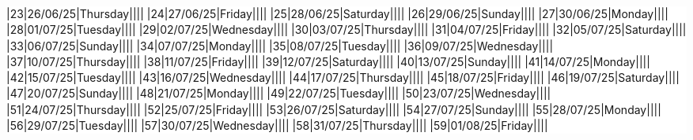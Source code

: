 |23|26/06/25|Thursday||||
|24|27/06/25|Friday||||
|25|28/06/25|Saturday||||
|26|29/06/25|Sunday||||
|27|30/06/25|Monday||||
|28|01/07/25|Tuesday||||
|29|02/07/25|Wednesday||||
|30|03/07/25|Thursday||||
|31|04/07/25|Friday||||
|32|05/07/25|Saturday||||
|33|06/07/25|Sunday||||
|34|07/07/25|Monday||||
|35|08/07/25|Tuesday||||
|36|09/07/25|Wednesday||||
|37|10/07/25|Thursday||||
|38|11/07/25|Friday||||
|39|12/07/25|Saturday||||
|40|13/07/25|Sunday||||
|41|14/07/25|Monday||||
|42|15/07/25|Tuesday||||
|43|16/07/25|Wednesday||||
|44|17/07/25|Thursday||||
|45|18/07/25|Friday||||
|46|19/07/25|Saturday||||
|47|20/07/25|Sunday||||
|48|21/07/25|Monday||||
|49|22/07/25|Tuesday||||
|50|23/07/25|Wednesday||||
|51|24/07/25|Thursday||||
|52|25/07/25|Friday||||
|53|26/07/25|Saturday||||
|54|27/07/25|Sunday||||
|55|28/07/25|Monday||||
|56|29/07/25|Tuesday||||
|57|30/07/25|Wednesday||||
|58|31/07/25|Thursday||||
|59|01/08/25|Friday||||